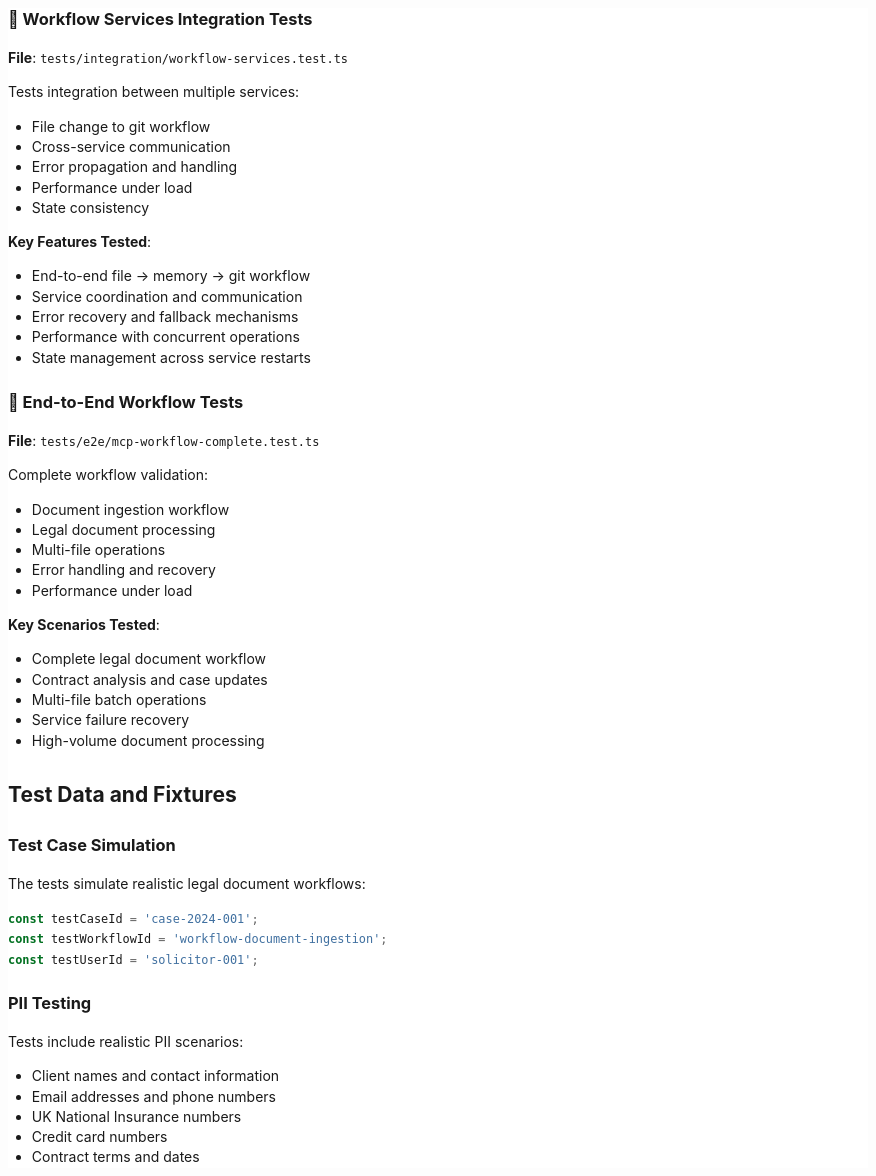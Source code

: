 ### 🔄 Workflow Services Integration Tests
**File**: `tests/integration/workflow-services.test.ts`

Tests integration between multiple services:
- File change to git workflow
- Cross-service communication
- Error propagation and handling
- Performance under load
- State consistency

**Key Features Tested**:
- End-to-end file → memory → git workflow
- Service coordination and communication
- Error recovery and fallback mechanisms
- Performance with concurrent operations
- State management across service restarts

### 🎯 End-to-End Workflow Tests
**File**: `tests/e2e/mcp-workflow-complete.test.ts`

Complete workflow validation:
- Document ingestion workflow
- Legal document processing
- Multi-file operations
- Error handling and recovery
- Performance under load

**Key Scenarios Tested**:
- Complete legal document workflow
- Contract analysis and case updates
- Multi-file batch operations
- Service failure recovery
- High-volume document processing

## Test Data and Fixtures

### Test Case Simulation

The tests simulate realistic legal document workflows:

```typescript
const testCaseId = 'case-2024-001';
const testWorkflowId = 'workflow-document-ingestion';
const testUserId = 'solicitor-001';
```

### PII Testing

Tests include realistic PII scenarios:
- Client names and contact information
- Email addresses and phone numbers
- UK National Insurance numbers
- Credit card numbers
- Contract terms and dates
